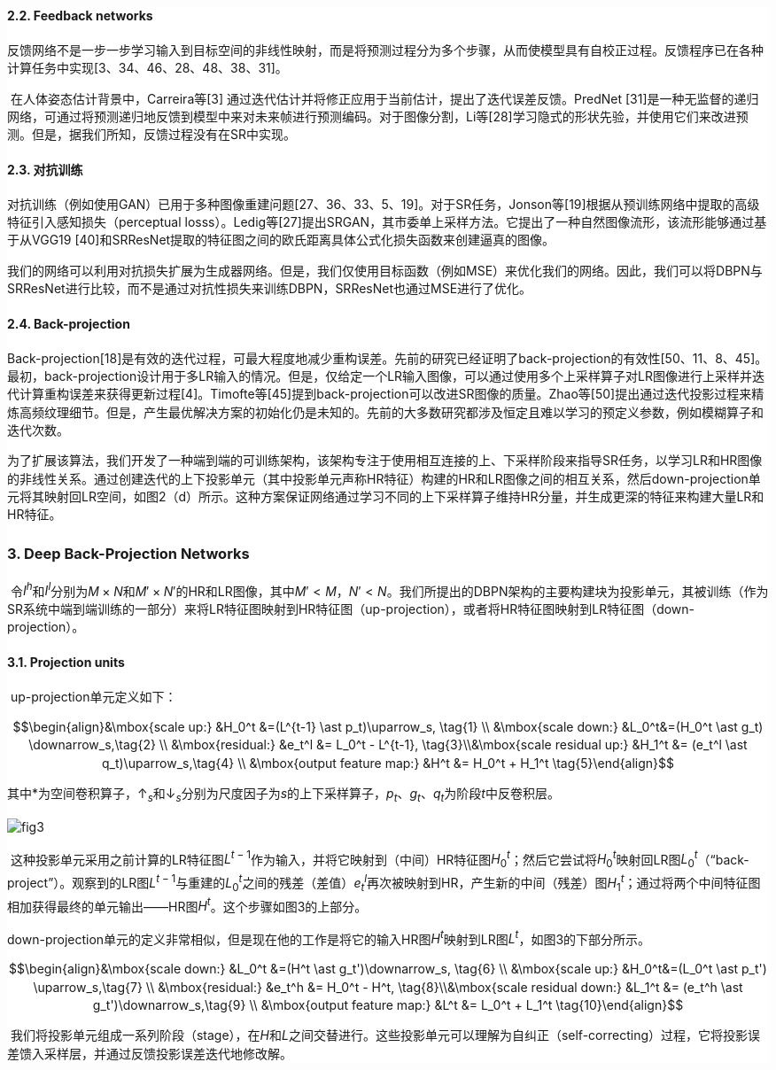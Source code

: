 #### 2.2.  Feedback networks

​		反馈网络不是一步一步学习输入到目标空间的非线性映射，而是将预测过程分为多个步骤，从而使模型具有自校正过程。反馈程序已在各种计算任务中实现[3、34、46、28、48、38、31]。

​		在人体姿态估计背景中，Carreira等[3] 通过迭代估计并将修正应用于当前估计，提出了迭代误差反馈。PredNet [31]是一种无监督的递归网络，可通过将预测递归地反馈到模型中来对未来帧进行预测编码。对于图像分割，Li等[28]学习隐式的形状先验，并使用它们来改进预测。但是，据我们所知，反馈过程没有在SR中实现。

#### 2.3. 对抗训练

​		对抗训练（例如使用GAN）已用于多种图像重建问题[27、36、33、5、19]。对于SR任务，Jonson等[19]根据从预训练网络中提取的高级特征引入感知损失（perceptual losss）。Ledig等[27]提出SRGAN，其市委单上采样方法。它提出了一种自然图像流形，该流形能够通过基于从VGG19 [40]和SRResNet提取的特征图之间的欧氏距离具体公式化损失函数来创建逼真的图像。

​		我们的网络可以利用对抗损失扩展为生成器网络。但是，我们仅使用目标函数（例如MSE）来优化我们的网络。因此，我们可以将DBPN与SRResNet进行比较，而不是通过对抗性损失来训练DBPN，SRResNet也通过MSE进行了优化。

#### 2.4. Back-projection

​		Back-projection[18]是有效的迭代过程，可最大程度地减少重构误差。先前的研究已经证明了back-projection的有效性[50、11、8、45]。最初，back-projection设计用于多LR输入的情况。但是，仅给定一个LR输入图像，可以通过使用多个上采样算子对LR图像进行上采样并迭代计算重构误差来获得更新过程[4]。Timofte等[45]提到back-projection可以改进SR图像的质量。Zhao等[50]提出通过迭代投影过程来精炼高频纹理细节。但是，产生最优解决方案的初始化仍是未知的。先前的大多数研究都涉及恒定且难以学习的预定义参数，例如模糊算子和迭代次数。

​		为了扩展该算法，我们开发了一种端到端的可训练架构，该架构专注于使用相互连接的上、下采样阶段来指导SR任务，以学习LR和HR图像的非线性关系。通过创建迭代的上下投影单元（其中投影单元声称HR特征）构建的HR和LR图像之间的相互关系，然后down-projection单元将其映射回LR空间，如图2（d）所示。这种方案保证网络通过学习不同的上下采样算子维持HR分量，并生成更深的特征来构建大量LR和HR特征。

### 3. Deep Back-Projection Networks

​		令$I^h$和$I^l$分别为$M\times N$和$M' \times N'$的HR和LR图像，其中$M' < M$，$N' < N$。我们所提出的DBPN架构的主要构建块为投影单元，其被训练（作为SR系统中端到端训练的一部分）来将LR特征图映射到HR特征图（up-projection），或者将HR特征图映射到LR特征图（down-projection）。

#### 3.1. Projection units

​		up-projection单元定义如下：

$$\begin{align}&\mbox{scale up:} &H_0^t &=(L^{t-1} \ast p_t)\uparrow_s, \tag{1} \\ &\mbox{scale down:} &L_0^t&=(H_0^t \ast g_t) \downarrow_s,\tag{2} \\ &\mbox{residual:} &e_t^l &= L_0^t - L^{t-1}, \tag{3}\\&\mbox{scale residual up:} &H_1^t &= (e_t^l \ast q_t)\uparrow_s,\tag{4} \\ &\mbox{output feature map:} &H^t &= H_0^t + H_1^t \tag{5}\end{align}$$

其中$\ast$为空间卷积算子，$\uparrow_s$和$\downarrow_s$分别为尺度因子为$s$的上下采样算子，$p_t$、$g_t$、$q_t$为阶段$t$中反卷积层。

![fig3](images/DBPN/fig3.png)

​		这种投影单元采用之前计算的LR特征图$L^{t-1}$作为输入，并将它映射到（中间）HR特征图$H_0^t$；然后它尝试将$H_0^t$映射回LR图$L_0^t$（“back-project”）。观察到的LR图$L^{t-1}$与重建的$L_0^t$之间的残差（差值）$e_t^l$再次被映射到HR，产生新的中间（残差）图$H_1^t$；通过将两个中间特征图相加获得最终的单元输出——HR图$H^t$。这个步骤如图3的上部分。

​		down-projection单元的定义非常相似，但是现在他的工作是将它的输入HR图$H^t$映射到LR图$L^t$，如图3的下部分所示。

$$\begin{align}&\mbox{scale down:} &L_0^t &=(H^t \ast g_t')\downarrow_s, \tag{6} \\ &\mbox{scale up:} &H_0^t&=(L_0^t \ast p_t') \uparrow_s,\tag{7} \\ &\mbox{residual:} &e_t^h &= H_0^t - H^t, \tag{8}\\&\mbox{scale residual down:} &L_1^t &= (e_t^h \ast g_t')\downarrow_s,\tag{9} \\ &\mbox{output feature map:} &L^t &= L_0^t + L_1^t \tag{10}\end{align}$$

​		我们将投影单元组成一系列阶段（stage），在$H$和$L$之间交替进行。这些投影单元可以理解为自纠正（self-correcting）过程，它将投影误差馈入采样层，并通过反馈投影误差迭代地修改解。
